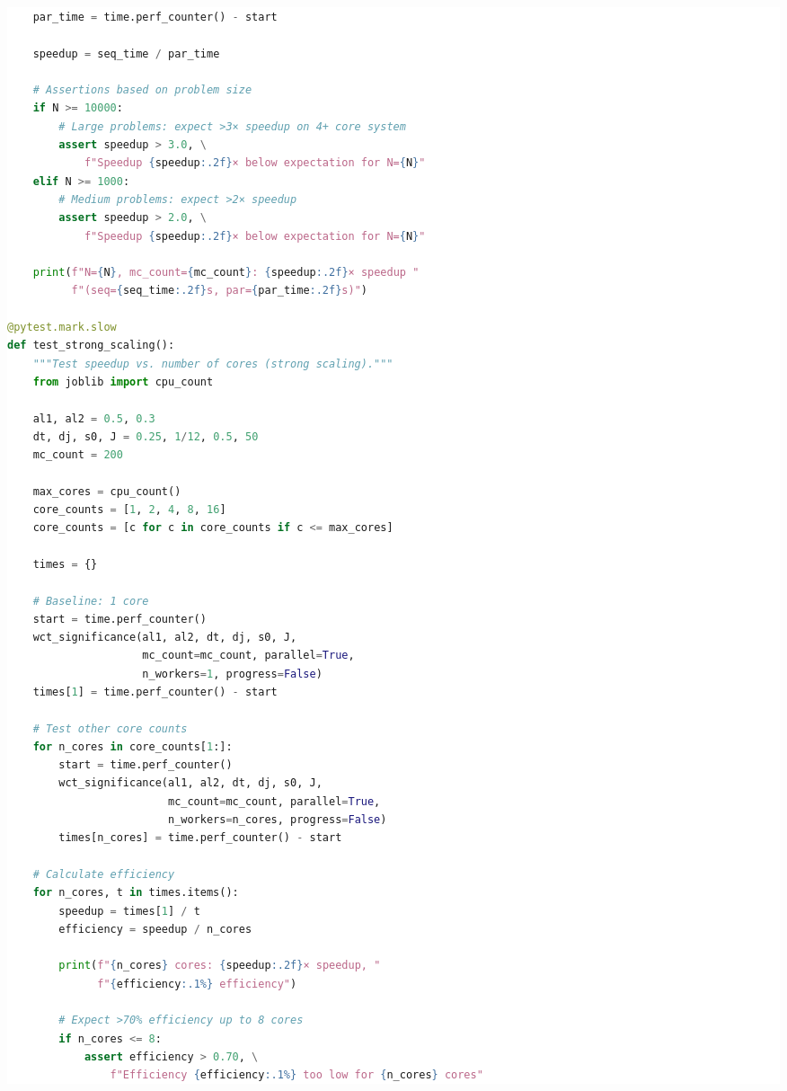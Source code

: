 ```python
    par_time = time.perf_counter() - start
    
    speedup = seq_time / par_time
    
    # Assertions based on problem size
    if N >= 10000:
        # Large problems: expect >3× speedup on 4+ core system
        assert speedup > 3.0, \
            f"Speedup {speedup:.2f}× below expectation for N={N}"
    elif N >= 1000:
        # Medium problems: expect >2× speedup
        assert speedup > 2.0, \
            f"Speedup {speedup:.2f}× below expectation for N={N}"
    
    print(f"N={N}, mc_count={mc_count}: {speedup:.2f}× speedup "
          f"(seq={seq_time:.2f}s, par={par_time:.2f}s)")

@pytest.mark.slow
def test_strong_scaling():
    """Test speedup vs. number of cores (strong scaling)."""
    from joblib import cpu_count
    
    al1, al2 = 0.5, 0.3
    dt, dj, s0, J = 0.25, 1/12, 0.5, 50
    mc_count = 200
    
    max_cores = cpu_count()
    core_counts = [1, 2, 4, 8, 16]
    core_counts = [c for c in core_counts if c <= max_cores]
    
    times = {}
    
    # Baseline: 1 core
    start = time.perf_counter()
    wct_significance(al1, al2, dt, dj, s0, J,
                     mc_count=mc_count, parallel=True,
                     n_workers=1, progress=False)
    times[1] = time.perf_counter() - start
    
    # Test other core counts
    for n_cores in core_counts[1:]:
        start = time.perf_counter()
        wct_significance(al1, al2, dt, dj, s0, J,
                         mc_count=mc_count, parallel=True,
                         n_workers=n_cores, progress=False)
        times[n_cores] = time.perf_counter() - start
    
    # Calculate efficiency
    for n_cores, t in times.items():
        speedup = times[1] / t
        efficiency = speedup / n_cores
        
        print(f"{n_cores} cores: {speedup:.2f}× speedup, "
              f"{efficiency:.1%} efficiency")
        
        # Expect >70% efficiency up to 8 cores
        if n_cores <= 8:
            assert efficiency > 0.70, \
                f"Efficiency {efficiency:.1%} too low for {n_cores} cores"
```
